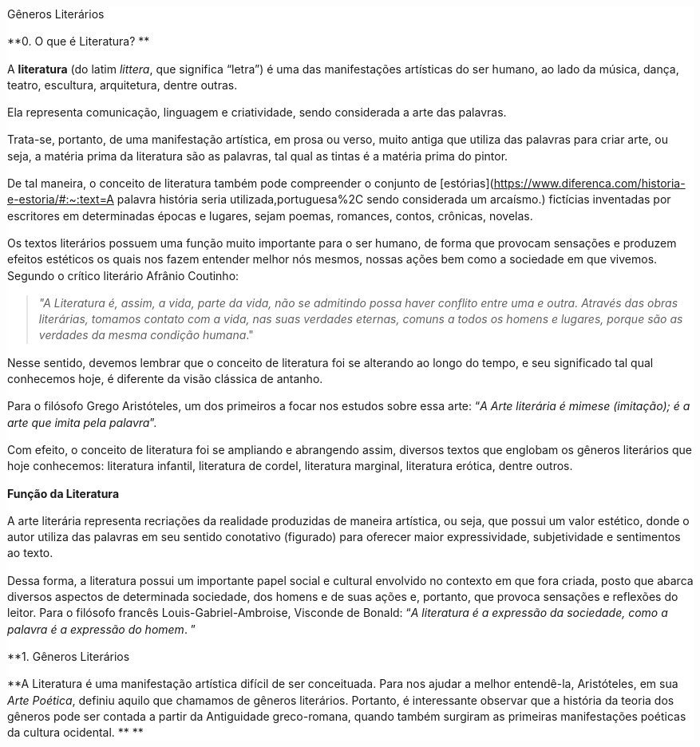 Gêneros Literários

**0. O que é Literatura?
**

A **literatura** (do latim *littera*, que significa “letra”) é uma das manifestações artísticas do ser humano, ao lado da música, dança, teatro, escultura, arquitetura, dentre outras.

Ela representa comunicação, linguagem e criatividade, sendo considerada a arte das palavras.

Trata-se, portanto, de uma manifestação artística, em prosa ou verso, muito antiga que utiliza das palavras para criar arte, ou seja, a matéria prima da literatura são as palavras, tal qual as tintas é a matéria prima do pintor.

De tal maneira, o conceito de literatura também pode compreender o conjunto de [estórias](https://www.diferenca.com/historia-e-estoria/#:~:text=A palavra história seria utilizada,portuguesa%2C sendo considerada um arcaísmo.) fictícias inventadas por escritores em determinadas épocas e lugares, sejam poemas, romances, contos, crônicas, novelas.

Os textos literários possuem uma função muito importante para o ser humano, de forma que provocam sensações e produzem efeitos estéticos os quais nos fazem entender melhor nós mesmos, nossas ações bem como a sociedade em que vivemos. Segundo o crítico literário Afrânio Coutinho:

> *"A Literatura é, assim, a vida, parte da vida, não se admitindo possa haver conflito entre uma e outra. Através das obras literárias, tomamos contato com a vida, nas suas verdades eternas, comuns a todos os homens e lugares, porque são as verdades da mesma condição humana*."

Nesse sentido, devemos lembrar que o conceito de literatura foi se alterando ao longo do tempo, e seu significado tal qual conhecemos hoje, é diferente da visão clássica de antanho.

Para o filósofo Grego Aristóteles, um dos primeiros a focar nos estudos sobre essa arte: “*A Arte literária é mimese (imitação); é a arte que imita pela palavra*”.

Com efeito, o conceito de literatura foi se ampliando e abrangendo assim, diversos textos que englobam os gêneros literários que hoje conhecemos: literatura infantil, literatura de cordel, literatura marginal, literatura erótica, dentre outros.

**Função da Literatura**

A arte literária representa recriações da realidade produzidas de maneira artística, ou seja, que possui um valor estético, donde o autor utiliza das palavras em seu sentido conotativo (figurado) para oferecer maior expressividade, subjetividade e sentimentos ao texto.

Dessa forma, a literatura possui um importante papel social e cultural envolvido no contexto em que fora criada, posto que abarca diversos aspectos de determinada sociedade, dos homens e de suas ações e, portanto, que provoca sensações e reflexões do leitor. Para o filósofo francês Louis-Gabriel-Ambroise, Visconde de Bonald: “*A literatura é a expressão da sociedade, como a palavra é a expressão do homem*. ”

**1. Gêneros Literários

**A Literatura é uma manifestação artística difícil de ser conceituada. Para nos ajudar a melhor entendê-la, Aristóteles, em sua *Arte Poética*, definiu aquilo que chamamos de gêneros literários. Portanto, é interessante observar que a história da teoria dos gêneros pode ser contada a partir da Antiguidade greco-romana, quando também surgiram as primeiras manifestações poéticas da cultura ocidental.  **
**

